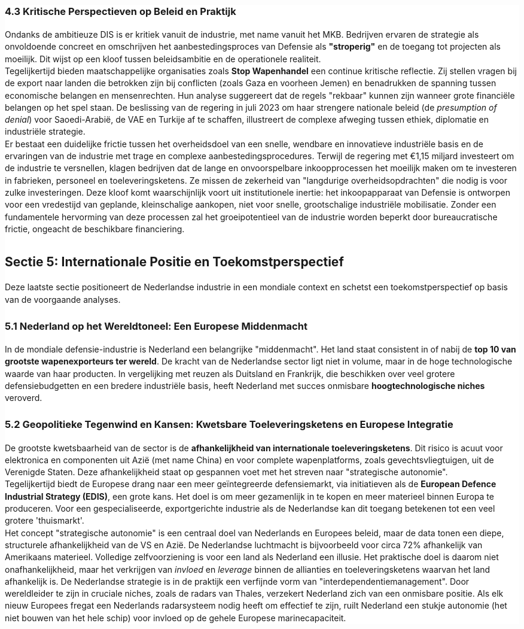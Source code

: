 ### **4.3 Kritische Perspectieven op Beleid en Praktijk**

Ondanks de ambitieuze DIS is er kritiek vanuit de industrie, met name vanuit het MKB. Bedrijven ervaren de strategie als onvoldoende concreet en omschrijven het aanbestedingsproces van Defensie als **"stroperig"** en de toegang tot projecten als moeilijk. Dit wijst op een kloof tussen beleidsambitie en de operationele realiteit.  
Tegelijkertijd bieden maatschappelijke organisaties zoals **Stop Wapenhandel** een continue kritische reflectie. Zij stellen vragen bij de export naar landen die betrokken zijn bij conflicten (zoals Gaza en voorheen Jemen) en benadrukken de spanning tussen economische belangen en mensenrechten. Hun analyse suggereert dat de regels "rekbaar" kunnen zijn wanneer grote financiële belangen op het spel staan. De beslissing van de regering in juli 2023 om haar strengere nationale beleid (de *presumption of denial*) voor Saoedi-Arabië, de VAE en Turkije af te schaffen, illustreert de complexe afweging tussen ethiek, diplomatie en industriële strategie.  
Er bestaat een duidelijke frictie tussen het overheidsdoel van een snelle, wendbare en innovatieve industriële basis en de ervaringen van de industrie met trage en complexe aanbestedingsprocedures. Terwijl de regering met €1,15 miljard investeert om de industrie te versnellen, klagen bedrijven dat de lange en onvoorspelbare inkoopprocessen het moeilijk maken om te investeren in fabrieken, personeel en toeleveringsketens. Ze missen de zekerheid van "langdurige overheidsopdrachten" die nodig is voor zulke investeringen. Deze kloof komt waarschijnlijk voort uit institutionele inertie: het inkoopapparaat van Defensie is ontworpen voor een vredestijd van geplande, kleinschalige aankopen, niet voor snelle, grootschalige industriële mobilisatie. Zonder een fundamentele hervorming van deze processen zal het groeipotentieel van de industrie worden beperkt door bureaucratische frictie, ongeacht de beschikbare financiering.

## **Sectie 5: Internationale Positie en Toekomstperspectief**

Deze laatste sectie positioneert de Nederlandse industrie in een mondiale context en schetst een toekomstperspectief op basis van de voorgaande analyses.

### **5.1 Nederland op het Wereldtoneel: Een Europese Middenmacht**

In de mondiale defensie-industrie is Nederland een belangrijke "middenmacht". Het land staat consistent in of nabij de **top 10 van grootste wapenexporteurs ter wereld**. De kracht van de Nederlandse sector ligt niet in volume, maar in de hoge technologische waarde van haar producten. In vergelijking met reuzen als Duitsland en Frankrijk, die beschikken over veel grotere defensiebudgetten en een bredere industriële basis, heeft Nederland met succes onmisbare **hoogtechnologische niches** veroverd.

### **5.2 Geopolitieke Tegenwind en Kansen: Kwetsbare Toeleveringsketens en Europese Integratie**

De grootste kwetsbaarheid van de sector is de **afhankelijkheid van internationale toeleveringsketens**. Dit risico is acuut voor elektronica en componenten uit Azië (met name China) en voor complete wapenplatforms, zoals gevechtsvliegtuigen, uit de Verenigde Staten. Deze afhankelijkheid staat op gespannen voet met het streven naar "strategische autonomie".  
Tegelijkertijd biedt de Europese drang naar een meer geïntegreerde defensiemarkt, via initiatieven als de **European Defence Industrial Strategy (EDIS)**, een grote kans. Het doel is om meer gezamenlijk in te kopen en meer materieel binnen Europa te produceren. Voor een gespecialiseerde, exportgerichte industrie als de Nederlandse kan dit toegang betekenen tot een veel grotere 'thuismarkt'.  
Het concept "strategische autonomie" is een centraal doel van Nederlands en Europees beleid, maar de data tonen een diepe, structurele afhankelijkheid van de VS en Azië. De Nederlandse luchtmacht is bijvoorbeeld voor circa 72% afhankelijk van Amerikaans materieel. Volledige zelfvoorziening is voor een land als Nederland een illusie. Het praktische doel is daarom niet onafhankelijkheid, maar het verkrijgen van *invloed* en *leverage* binnen de allianties en toeleveringsketens waarvan het land afhankelijk is. De Nederlandse strategie is in de praktijk een verfijnde vorm van "interdependentiemanagement". Door wereldleider te zijn in cruciale niches, zoals de radars van Thales, verzekert Nederland zich van een onmisbare positie. Als elk nieuw Europees fregat een Nederlands radarsysteem nodig heeft om effectief te zijn, ruilt Nederland een stukje autonomie (het niet bouwen van het hele schip) voor invloed op de gehele Europese marinecapaciteit.
